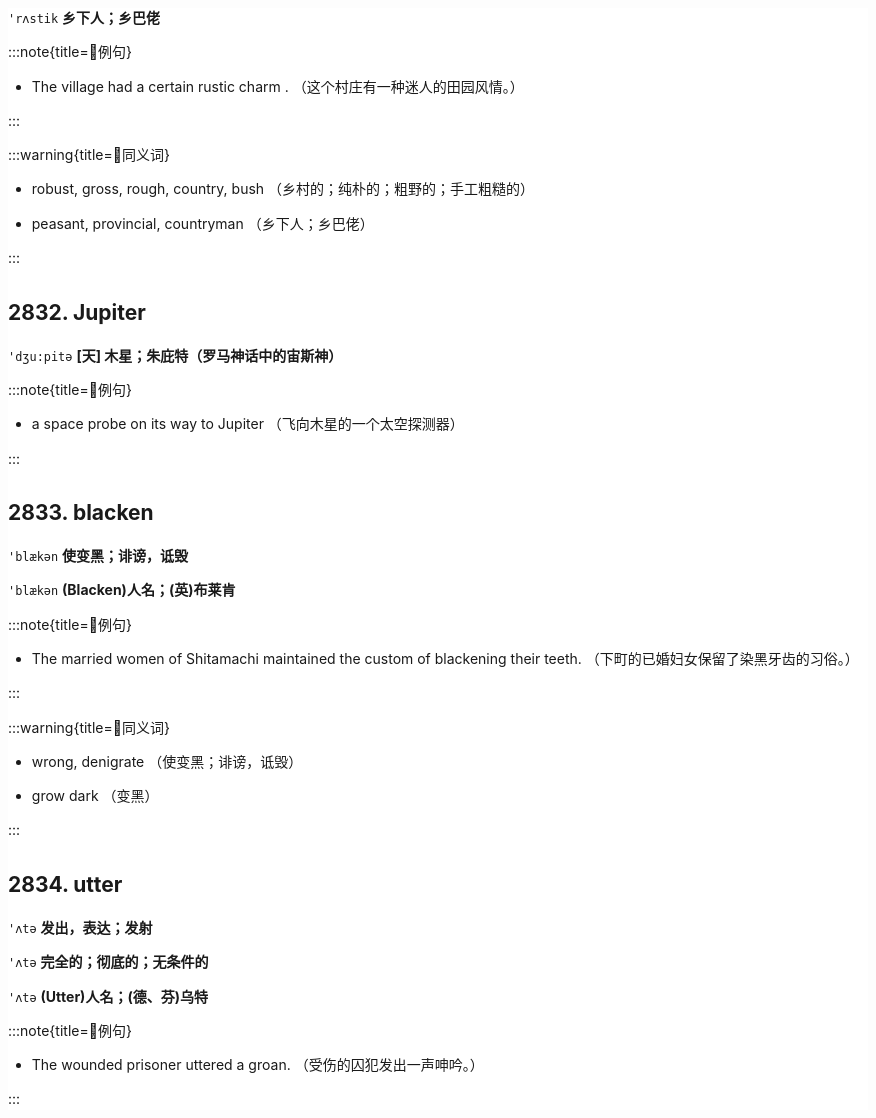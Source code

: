 `'rʌstik`  **乡下人；乡巴佬**

:::note{title=🎤例句}

- The village had a certain rustic charm . （这个村庄有一种迷人的田园风情。）

:::

:::warning{title=🤔同义词}

- robust, gross, rough, country, bush （乡村的；纯朴的；粗野的；手工粗糙的）

- peasant, provincial, countryman （乡下人；乡巴佬）

:::


## 2832. Jupiter

`'dʒu:pitə`  **[天] 木星；朱庇特（罗马神话中的宙斯神）**

:::note{title=🎤例句}

- a space probe on its way to Jupiter （飞向木星的一个太空探测器）

:::

## 2833. blacken

`'blækən`  **使变黑；诽谤，诋毁**

`'blækən`  **(Blacken)人名；(英)布莱肯**

:::note{title=🎤例句}

- The married women of Shitamachi maintained the custom of blackening their teeth. （下町的已婚妇女保留了染黑牙齿的习俗。）

:::

:::warning{title=🤔同义词}

- wrong, denigrate （使变黑；诽谤，诋毁）

- grow dark （变黑）

:::


## 2834. utter

`'ʌtə`  **发出，表达；发射**

`'ʌtə`  **完全的；彻底的；无条件的**

`'ʌtə`  **(Utter)人名；(德、芬)乌特**

:::note{title=🎤例句}

- The wounded prisoner uttered a groan. （受伤的囚犯发出一声呻吟。）

:::
